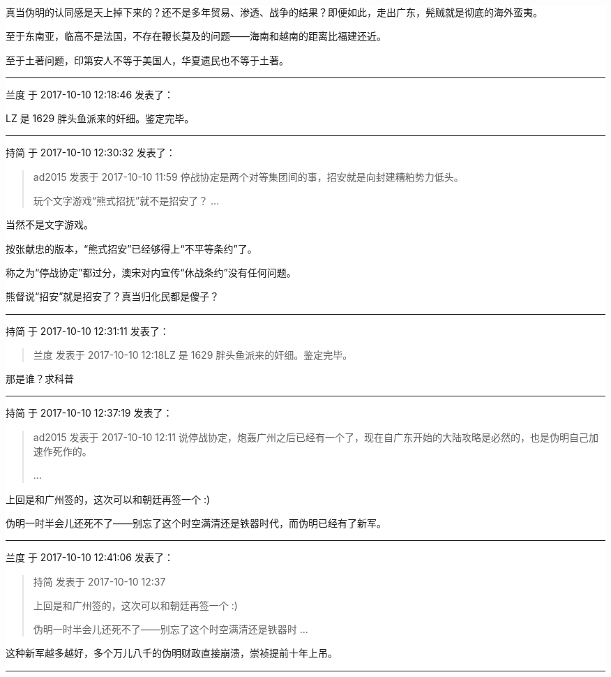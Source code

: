 真当伪明的认同感是天上掉下来的？还不是多年贸易、渗透、战争的结果？即便如此，走出广东，髡贼就是彻底的海外蛮夷。

至于东南亚，临高不是法国，不存在鞭长莫及的问题——海南和越南的距离比福建还近。

至于土著问题，印第安人不等于美国人，华夏遗民也不等于土著。

---

兰度 于 2017-10-10 12:18:46 发表了：

LZ 是 1629 胖头鱼派来的奸细。鉴定完毕。

---

持简 于 2017-10-10 12:30:32 发表了：

> ad2015 发表于 2017-10-10 11:59 停战协定是两个对等集团间的事，招安就是向封建糟粕势力低头。
>
> 玩个文字游戏“熊式招抚”就不是招安了？ ...

当然不是文字游戏。

按张献忠的版本，“熊式招安”已经够得上“不平等条约”了。

称之为“停战协定”都过分，澳宋对内宣传“休战条约”没有任何问题。

熊督说“招安”就是招安了？真当归化民都是傻子？

---

持简 于 2017-10-10 12:31:11 发表了：

> 兰度 发表于 2017-10-10 12:18LZ 是 1629 胖头鱼派来的奸细。鉴定完毕。

那是谁？求科普

---

持简 于 2017-10-10 12:37:19 发表了：

> ad2015 发表于 2017-10-10 12:11 说停战协定，炮轰广州之后已经有一个了，现在自广东开始的大陆攻略是必然的，也是伪明自己加速作死作的。
>
> ...

上回是和广州签的，这次可以和朝廷再签一个 :)

伪明一时半会儿还死不了——别忘了这个时空满清还是铁器时代，而伪明已经有了新军。

---

兰度 于 2017-10-10 12:41:06 发表了：

> 持简 发表于 2017-10-10 12:37
>
> 上回是和广州签的，这次可以和朝廷再签一个 :)
>
> 伪明一时半会儿还死不了——别忘了这个时空满清还是铁器时 ...

这种新军越多越好，多个万儿八千的伪明财政直接崩溃，崇祯提前十年上吊。

---
